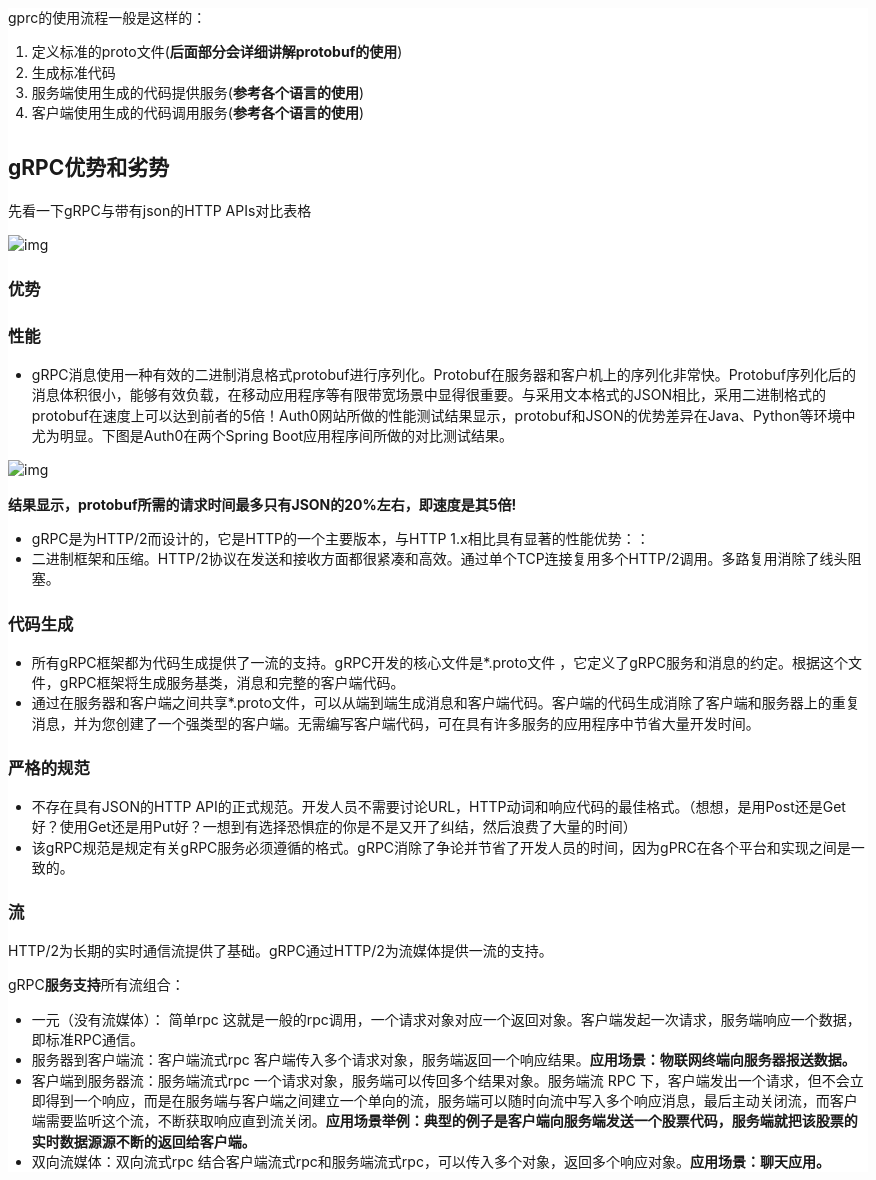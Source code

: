 gprc的使用流程一般是这样的：

1. 定义标准的proto文件(**后面部分会详细讲解protobuf的使用**)
2. 生成标准代码
3. 服务端使用生成的代码提供服务(**参考各个语言的使用**)
4. 客户端使用生成的代码调用服务(**参考各个语言的使用**)

## **gRPC优势和劣势**

先看一下gRPC与带有json的HTTP APIs对比表格

![img](https://pic1.zhimg.com/80/v2-45d30c94566bd1aa4a94e8f2cda591e0_720w.jpg)



### **优势**

### **性能**

- gRPC消息使用一种有效的二进制消息格式protobuf进行序列化。Protobuf在服务器和客户机上的序列化非常快。Protobuf序列化后的消息体积很小，能够有效负载，在移动应用程序等有限带宽场景中显得很重要。与采用文本格式的JSON相比，采用二进制格式的protobuf在速度上可以达到前者的5倍！Auth0网站所做的性能测试结果显示，protobuf和JSON的优势差异在Java、Python等环境中尤为明显。下图是Auth0在两个Spring Boot应用程序间所做的对比测试结果。

![img](https://pic1.zhimg.com/80/v2-d412005ce0b3599f8d90176fdc7a0810_720w.jpg)

**结果显示，protobuf所需的请求时间最多只有JSON的20%左右，即速度是其5倍!**

- gRPC是为HTTP/2而设计的，它是HTTP的一个主要版本，与HTTP 1.x相比具有显著的性能优势：：
- 二进制框架和压缩。HTTP/2协议在发送和接收方面都很紧凑和高效。通过单个TCP连接复用多个HTTP/2调用。多路复用消除了线头阻塞。

### **代码生成**

- 所有gRPC框架都为代码生成提供了一流的支持。gRPC开发的核心文件是*.proto文件 ，它定义了gRPC服务和消息的约定。根据这个文件，gRPC框架将生成服务基类，消息和完整的客户端代码。
- 通过在服务器和客户端之间共享*.proto文件，可以从端到端生成消息和客户端代码。客户端的代码生成消除了客户端和服务器上的重复消息，并为您创建了一个强类型的客户端。无需编写客户端代码，可在具有许多服务的应用程序中节省大量开发时间。

### **严格的规范**

- 不存在具有JSON的HTTP API的正式规范。开发人员不需要讨论URL，HTTP动词和响应代码的最佳格式。（想想，是用Post还是Get好？使用Get还是用Put好？一想到有选择恐惧症的你是不是又开了纠结，然后浪费了大量的时间）
- 该gRPC规范是规定有关gRPC服务必须遵循的格式。gRPC消除了争论并节省了开发人员的时间，因为gPRC在各个平台和实现之间是一致的。

### **流**

HTTP/2为长期的实时通信流提供了基础。gRPC通过HTTP/2为流媒体提供一流的支持。

gRPC**服务支持**所有流组合：

- 一元（没有流媒体）： 简单rpc 这就是一般的rpc调用，一个请求对象对应一个返回对象。客户端发起一次请求，服务端响应一个数据，即标准RPC通信。
- 服务器到客户端流：客户端流式rpc 客户端传入多个请求对象，服务端返回一个响应结果。**应用场景：物联网终端向服务器报送数据。**
- 客户端到服务器流：服务端流式rpc 一个请求对象，服务端可以传回多个结果对象。服务端流 RPC 下，客户端发出一个请求，但不会立即得到一个响应，而是在服务端与客户端之间建立一个单向的流，服务端可以随时向流中写入多个响应消息，最后主动关闭流，而客户端需要监听这个流，不断获取响应直到流关闭。**应用场景举例：典型的例子是客户端向服务端发送一个股票代码，服务端就把该股票的实时数据源源不断的返回给客户端。**
- 双向流媒体：双向流式rpc 结合客户端流式rpc和服务端流式rpc，可以传入多个对象，返回多个响应对象。**应用场景：聊天应用。**
